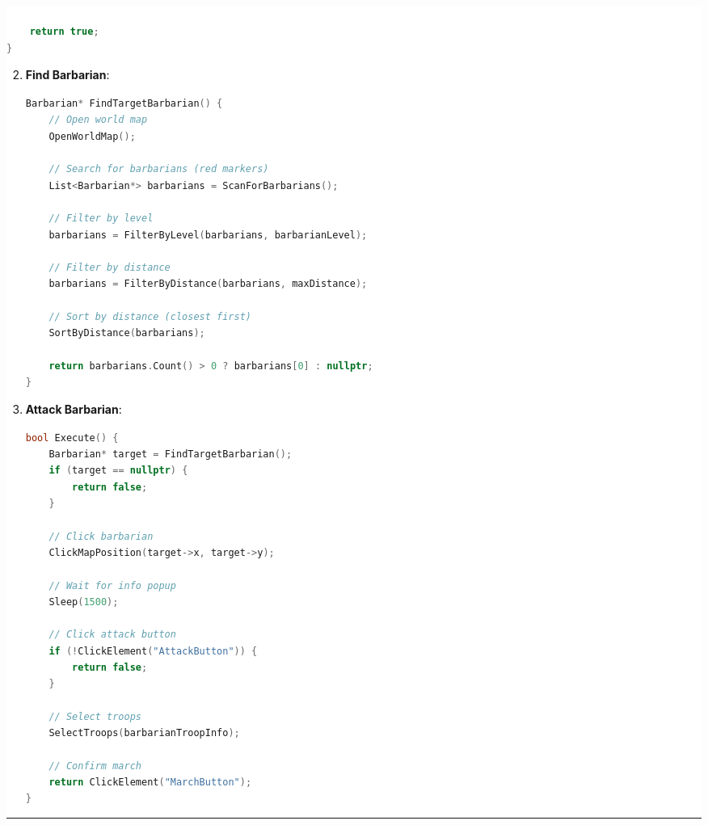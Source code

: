   ```cpp

       return true;
   }
   ```

2. **Find Barbarian**:
   ```cpp
   Barbarian* FindTargetBarbarian() {
       // Open world map
       OpenWorldMap();

       // Search for barbarians (red markers)
       List<Barbarian*> barbarians = ScanForBarbarians();

       // Filter by level
       barbarians = FilterByLevel(barbarians, barbarianLevel);

       // Filter by distance
       barbarians = FilterByDistance(barbarians, maxDistance);

       // Sort by distance (closest first)
       SortByDistance(barbarians);

       return barbarians.Count() > 0 ? barbarians[0] : nullptr;
   }
   ```

3. **Attack Barbarian**:
   ```cpp
   bool Execute() {
       Barbarian* target = FindTargetBarbarian();
       if (target == nullptr) {
           return false;
       }

       // Click barbarian
       ClickMapPosition(target->x, target->y);

       // Wait for info popup
       Sleep(1500);

       // Click attack button
       if (!ClickElement("AttackButton")) {
           return false;
       }

       // Select troops
       SelectTroops(barbarianTroopInfo);

       // Confirm march
       return ClickElement("MarchButton");
   }
   ```

---